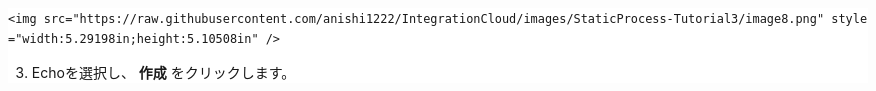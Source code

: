     <img src="https://raw.githubusercontent.com/anishi1222/IntegrationCloud/images/StaticProcess-Tutorial3/image8.png" style="width:5.29198in;height:5.10508in" />

3. Echoを選択し、 **作成** をクリックします。
